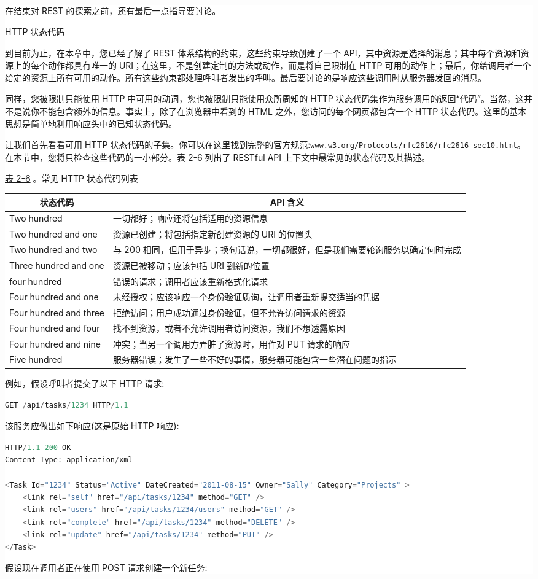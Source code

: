 在结束对 REST 的探索之前，还有最后一点指导要讨论。

HTTP 状态代码

到目前为止，在本章中，您已经了解了 REST 体系结构的约束，这些约束导致创建了一个 API，其中资源是选择的消息；其中每个资源和资源上的每个动作都具有唯一的 URI；在这里，不是创建定制的方法或动作，而是将自己限制在 HTTP 可用的动作上；最后，你给调用者一个给定的资源上所有可用的动作。所有这些约束都处理呼叫者发出的呼叫。最后要讨论的是响应这些调用时从服务器发回的消息。

同样，您被限制只能使用 HTTP 中可用的动词，您也被限制只能使用众所周知的 HTTP 状态代码集作为服务调用的返回“代码”。当然，这并不是说你不能包含额外的信息。事实上，除了在浏览器中看到的 HTML 之外，您访问的每个网页都包含一个 HTTP 状态代码。这里的基本思想是简单地利用响应头中的已知状态代码。

让我们首先看看可用 HTTP 状态代码的子集。你可以在这里找到完整的官方规范:`www.w3.org/Protocols/rfc2616/rfc2616-sec10.html`。在本节中，您将只检查这些代码的一小部分。表 2-6 列出了 RESTful API 上下文中最常见的状态代码及其描述。

[表 2-6](#_Tab6) 。常见 HTTP 状态代码列表

| 状态代码 | API 含义 |
| --- | --- |
| Two hundred | 一切都好；响应还将包括适用的资源信息 |
| Two hundred and one | 资源已创建；将包括指定新创建资源的 URI 的位置头 |
| Two hundred and two | 与 200 相同，但用于异步；换句话说，一切都很好，但是我们需要轮询服务以确定何时完成 |
| Three hundred and one | 资源已被移动；应该包括 URI 到新的位置 |
| four hundred | 错误的请求；调用者应该重新格式化请求 |
| Four hundred and one | 未经授权；应该响应一个身份验证质询，让调用者重新提交适当的凭据 |
| Four hundred and three | 拒绝访问；用户成功通过身份验证，但不允许访问请求的资源 |
| Four hundred and four | 找不到资源，或者不允许调用者访问资源，我们不想透露原因 |
| Four hundred and nine | 冲突；当另一个调用方弄脏了资源时，用作对 PUT 请求的响应 |
| Five hundred | 服务器错误；发生了一些不好的事情，服务器可能包含一些潜在问题的指示 |

例如，假设呼叫者提交了以下 HTTP 请求:

```cs
GET /api/tasks/1234 HTTP/1.1
```

该服务应做出如下响应(这是原始 HTTP 响应):

```cs
HTTP/1.1 200 OK
Content-Type: application/xml

<Task Id="1234" Status="Active" DateCreated="2011-08-15" Owner="Sally" Category="Projects" >
    <link rel="self" href="/api/tasks/1234" method="GET" />
    <link rel="users" href="/api/tasks/1234/users" method="GET" />
    <link rel="complete" href="/api/tasks/1234" method="DELETE" />
    <link rel="update" href="/api/tasks/1234" method="PUT" />
</Task>
```

假设现在调用者正在使用 POST 请求创建一个新任务:
